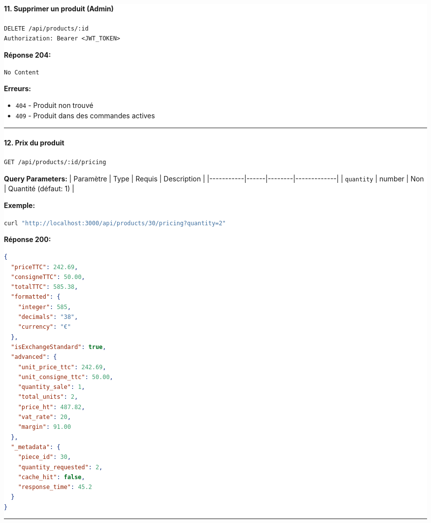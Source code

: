 
#### 11. Supprimer un produit (Admin)

```http
DELETE /api/products/:id
Authorization: Bearer <JWT_TOKEN>
```

**Réponse 204:**
```
No Content
```

**Erreurs:**
- `404` - Produit non trouvé
- `409` - Produit dans des commandes actives

---

#### 12. Prix du produit

```http
GET /api/products/:id/pricing
```

**Query Parameters:**
| Paramètre | Type | Requis | Description |
|-----------|------|--------|-------------|
| `quantity` | number | Non | Quantité (défaut: 1) |

**Exemple:**
```bash
curl "http://localhost:3000/api/products/30/pricing?quantity=2"
```

**Réponse 200:**
```json
{
  "priceTTC": 242.69,
  "consigneTTC": 50.00,
  "totalTTC": 585.38,
  "formatted": {
    "integer": 585,
    "decimals": "38",
    "currency": "€"
  },
  "isExchangeStandard": true,
  "advanced": {
    "unit_price_ttc": 242.69,
    "unit_consigne_ttc": 50.00,
    "quantity_sale": 1,
    "total_units": 2,
    "price_ht": 487.82,
    "vat_rate": 20,
    "margin": 91.00
  },
  "_metadata": {
    "piece_id": 30,
    "quantity_requested": 2,
    "cache_hit": false,
    "response_time": 45.2
  }
}
```

---